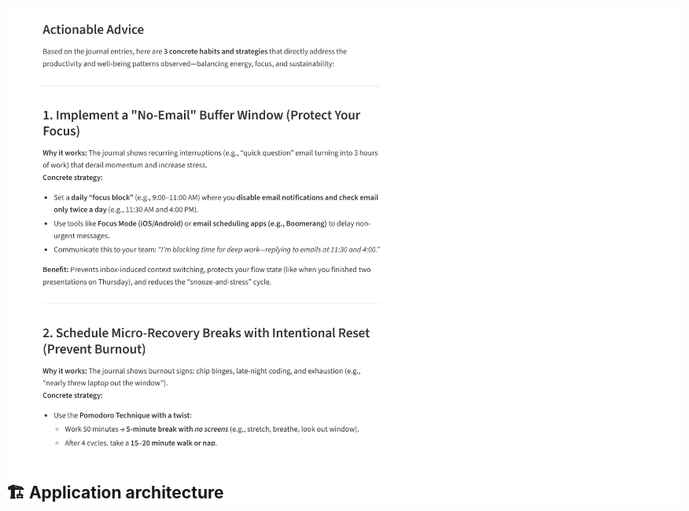 <img src="images/ollama_local_journal6.jpg" alt="Output from LLM: actionable advice" width = 500 style="padding: 10px; border-radius: 8px;">

## 🏗 Application architecture
